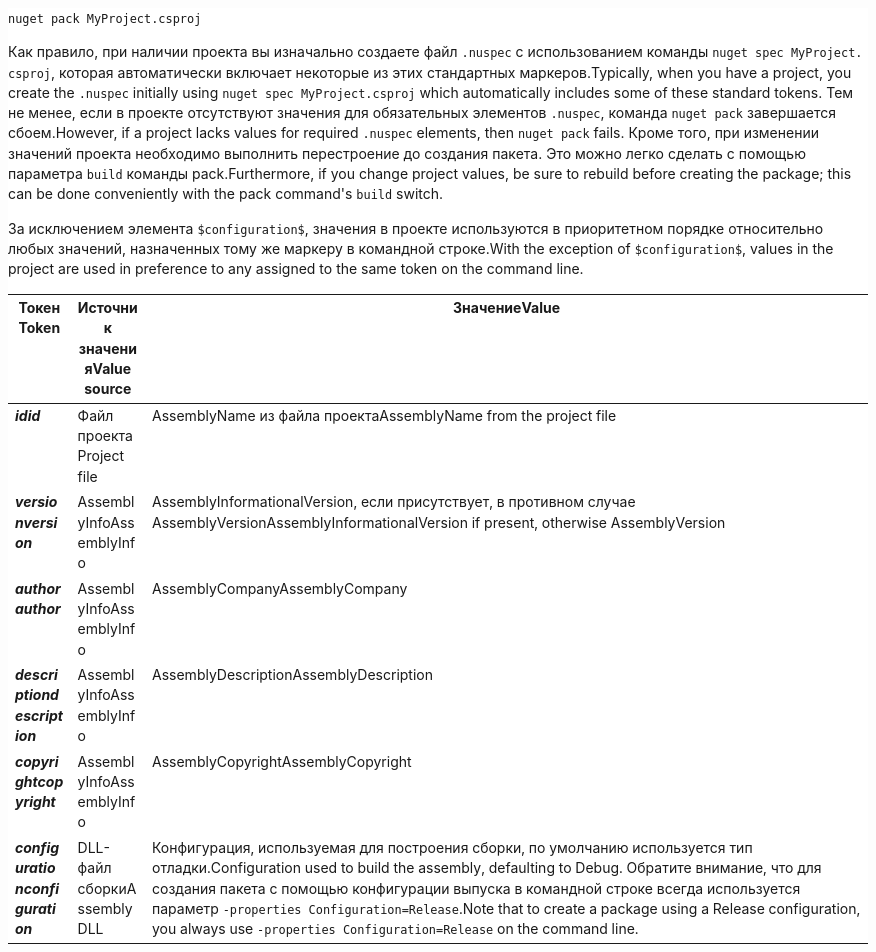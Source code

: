 ```ps
nuget pack MyProject.csproj
```

<span data-ttu-id="44ec3-223">Как правило, при наличии проекта вы изначально создаете файл `.nuspec` с использованием команды `nuget spec MyProject.csproj`, которая автоматически включает некоторые из этих стандартных маркеров.</span><span class="sxs-lookup"><span data-stu-id="44ec3-223">Typically, when you have a project, you create the `.nuspec` initially using `nuget spec MyProject.csproj` which automatically includes some of these standard tokens.</span></span> <span data-ttu-id="44ec3-224">Тем не менее, если в проекте отсутствуют значения для обязательных элементов `.nuspec`, команда `nuget pack` завершается сбоем.</span><span class="sxs-lookup"><span data-stu-id="44ec3-224">However, if a project lacks values for required `.nuspec` elements, then `nuget pack` fails.</span></span> <span data-ttu-id="44ec3-225">Кроме того, при изменении значений проекта необходимо выполнить перестроение до создания пакета. Это можно легко сделать с помощью параметра `build` команды pack.</span><span class="sxs-lookup"><span data-stu-id="44ec3-225">Furthermore, if you change project values, be sure to rebuild before creating the package; this can be done conveniently with the pack command's `build` switch.</span></span>

<span data-ttu-id="44ec3-226">За исключением элемента `$configuration$`, значения в проекте используются в приоритетном порядке относительно любых значений, назначенных тому же маркеру в командной строке.</span><span class="sxs-lookup"><span data-stu-id="44ec3-226">With the exception of `$configuration$`, values in the project are used in preference to any assigned to the same token on the command line.</span></span>

| <span data-ttu-id="44ec3-227">Токен</span><span class="sxs-lookup"><span data-stu-id="44ec3-227">Token</span></span> | <span data-ttu-id="44ec3-228">Источник значения</span><span class="sxs-lookup"><span data-stu-id="44ec3-228">Value source</span></span> | <span data-ttu-id="44ec3-229">Значение</span><span class="sxs-lookup"><span data-stu-id="44ec3-229">Value</span></span>
| --- | --- | ---
| <span data-ttu-id="44ec3-230">**$id$**</span><span class="sxs-lookup"><span data-stu-id="44ec3-230">**$id$**</span></span> | <span data-ttu-id="44ec3-231">Файл проекта</span><span class="sxs-lookup"><span data-stu-id="44ec3-231">Project file</span></span> | <span data-ttu-id="44ec3-232">AssemblyName из файла проекта</span><span class="sxs-lookup"><span data-stu-id="44ec3-232">AssemblyName from the project file</span></span> |
| <span data-ttu-id="44ec3-233">**$version$**</span><span class="sxs-lookup"><span data-stu-id="44ec3-233">**$version$**</span></span> | <span data-ttu-id="44ec3-234">AssemblyInfo</span><span class="sxs-lookup"><span data-stu-id="44ec3-234">AssemblyInfo</span></span> | <span data-ttu-id="44ec3-235">AssemblyInformationalVersion, если присутствует, в противном случае AssemblyVersion</span><span class="sxs-lookup"><span data-stu-id="44ec3-235">AssemblyInformationalVersion if present, otherwise AssemblyVersion</span></span> |
| <span data-ttu-id="44ec3-236">**$author$**</span><span class="sxs-lookup"><span data-stu-id="44ec3-236">**$author$**</span></span> | <span data-ttu-id="44ec3-237">AssemblyInfo</span><span class="sxs-lookup"><span data-stu-id="44ec3-237">AssemblyInfo</span></span> | <span data-ttu-id="44ec3-238">AssemblyCompany</span><span class="sxs-lookup"><span data-stu-id="44ec3-238">AssemblyCompany</span></span> |
| <span data-ttu-id="44ec3-239">**$description$**</span><span class="sxs-lookup"><span data-stu-id="44ec3-239">**$description$**</span></span> | <span data-ttu-id="44ec3-240">AssemblyInfo</span><span class="sxs-lookup"><span data-stu-id="44ec3-240">AssemblyInfo</span></span> | <span data-ttu-id="44ec3-241">AssemblyDescription</span><span class="sxs-lookup"><span data-stu-id="44ec3-241">AssemblyDescription</span></span> |
| <span data-ttu-id="44ec3-242">**$copyright$**</span><span class="sxs-lookup"><span data-stu-id="44ec3-242">**$copyright$**</span></span> | <span data-ttu-id="44ec3-243">AssemblyInfo</span><span class="sxs-lookup"><span data-stu-id="44ec3-243">AssemblyInfo</span></span> | <span data-ttu-id="44ec3-244">AssemblyCopyright</span><span class="sxs-lookup"><span data-stu-id="44ec3-244">AssemblyCopyright</span></span> |
| <span data-ttu-id="44ec3-245">**$configuration$**</span><span class="sxs-lookup"><span data-stu-id="44ec3-245">**$configuration$**</span></span> | <span data-ttu-id="44ec3-246">DLL-файл сборки</span><span class="sxs-lookup"><span data-stu-id="44ec3-246">Assembly DLL</span></span> | <span data-ttu-id="44ec3-247">Конфигурация, используемая для построения сборки, по умолчанию используется тип отладки.</span><span class="sxs-lookup"><span data-stu-id="44ec3-247">Configuration used to build the assembly, defaulting to Debug.</span></span> <span data-ttu-id="44ec3-248">Обратите внимание, что для создания пакета с помощью конфигурации выпуска в командной строке всегда используется параметр `-properties Configuration=Release`.</span><span class="sxs-lookup"><span data-stu-id="44ec3-248">Note that to create a package using a Release configuration, you always use `-properties Configuration=Release` on the command line.</span></span> |
